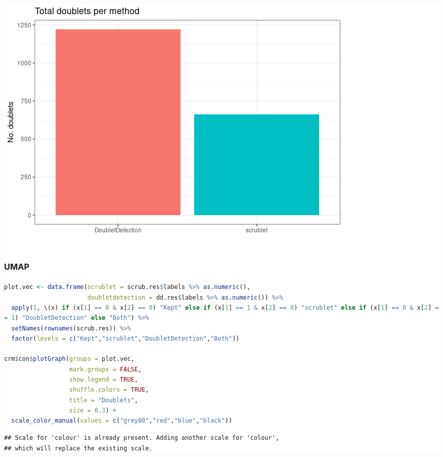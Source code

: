 ![](vignette_files/figure-gfm/unnamed-chunk-43-1.png)

### UMAP

``` r
plot.vec <- data.frame(scrublet = scrub.res$labels %>% as.numeric(), 
                       doubletdetection = dd.res$labels %>% as.numeric()) %>% 
  apply(1, \(x) if (x[1] == 0 & x[2] == 0) "Kept" else if (x[1] == 1 & x[2] == 0) "scrublet" else if (x[1] == 0 & x[2] == 1) "DoubletDetection" else "Both") %>% 
  setNames(rownames(scrub.res)) %>% 
  factor(levels = c("Kept","scrublet","DoubletDetection","Both"))

crm$con$plotGraph(groups = plot.vec, 
                  mark.groups = FALSE, 
                  show.legend = TRUE, 
                  shuffle.colors = TRUE, 
                  title = "Doublets", 
                  size = 0.3) +
  scale_color_manual(values = c("grey80","red","blue","black"))
```

    ## Scale for 'colour' is already present. Adding another scale for 'colour',
    ## which will replace the existing scale.
